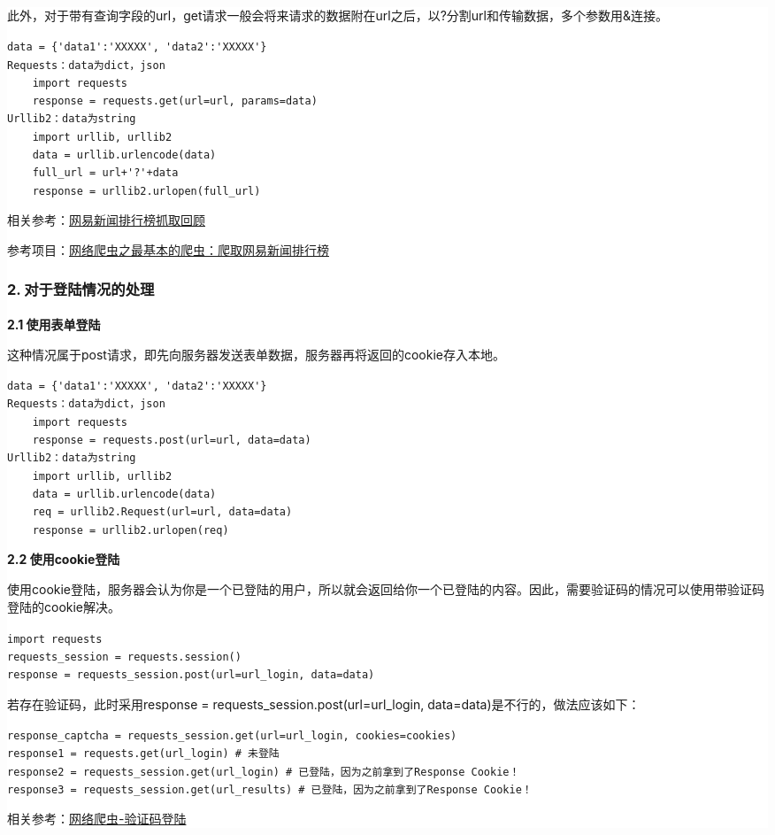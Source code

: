 此外，对于带有查询字段的url，get请求一般会将来请求的数据附在url之后，以?分割url和传输数据，多个参数用&连接。  

```
data = {'data1':'XXXXX', 'data2':'XXXXX'}
Requests：data为dict，json
	import requests
	response = requests.get(url=url, params=data)
Urllib2：data为string
	import urllib, urllib2    
	data = urllib.urlencode(data)
	full_url = url+'?'+data
	response = urllib2.urlopen(full_url)
```

相关参考：[网易新闻排行榜抓取回顾](http://www.lining0806.com/%E7%BD%91%E6%98%93%E6%96%B0%E9%97%BB%E6%8E%92%E8%A1%8C%E6%A6%9C%E6%8A%93%E5%8F%96%E5%9B%9E%E9%A1%BE/)

参考项目：[网络爬虫之最基本的爬虫：爬取网易新闻排行榜](https://github.com/lining0806/PythonSpiderNotes/tree/master/NewsSpider)

### 2. 对于登陆情况的处理  

**2.1 使用表单登陆**  

这种情况属于post请求，即先向服务器发送表单数据，服务器再将返回的cookie存入本地。  

```
data = {'data1':'XXXXX', 'data2':'XXXXX'}
Requests：data为dict，json
	import requests
	response = requests.post(url=url, data=data)
Urllib2：data为string
	import urllib, urllib2    
	data = urllib.urlencode(data)
	req = urllib2.Request(url=url, data=data)
	response = urllib2.urlopen(req)
```  

**2.2 使用cookie登陆**  

使用cookie登陆，服务器会认为你是一个已登陆的用户，所以就会返回给你一个已登陆的内容。因此，需要验证码的情况可以使用带验证码登陆的cookie解决。  

```
import requests			
requests_session = requests.session() 
response = requests_session.post(url=url_login, data=data) 
```

若存在验证码，此时采用response = requests_session.post(url=url_login, data=data)是不行的，做法应该如下：  

```
response_captcha = requests_session.get(url=url_login, cookies=cookies)
response1 = requests.get(url_login) # 未登陆
response2 = requests_session.get(url_login) # 已登陆，因为之前拿到了Response Cookie！
response3 = requests_session.get(url_results) # 已登陆，因为之前拿到了Response Cookie！
```

相关参考：[网络爬虫-验证码登陆](http://www.lining0806.com/6-%E7%BD%91%E7%BB%9C%E7%88%AC%E8%99%AB-%E9%AA%8C%E8%AF%81%E7%A0%81%E7%99%BB%E9%99%86/)  
